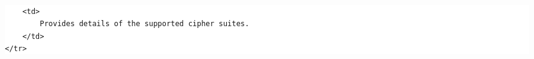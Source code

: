         <td>
            Provides details of the supported cipher suites.
        </td>
    </tr>
</table>